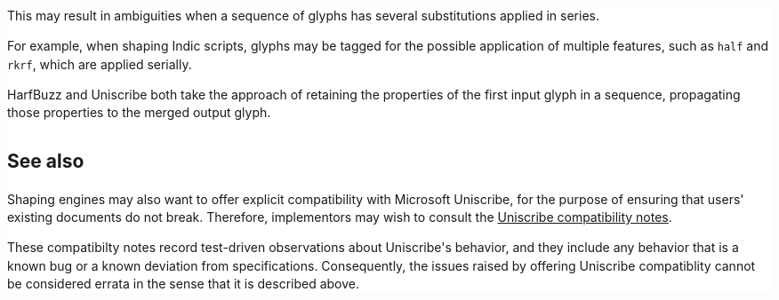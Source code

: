 This may result in ambiguities when a sequence of glyphs has several
substitutions applied in series.

For example, when shaping Indic scripts, glyphs may be tagged for the
possible application of multiple features, such as `half` and `rkrf`,
which are applied serially.

HarfBuzz and Uniscribe both take the approach of retaining the
properties of the first input glyph in a sequence, propagating those
properties to the merged output glyph.


## See also ##

Shaping engines may also want to offer explicit compatibility with
Microsoft Uniscribe, for the purpose of ensuring that users' existing
documents do not break. Therefore, implementors may wish to consult
the [Uniscribe compatibility notes](notes/uniscribe-bug-compatibility.md).

These compatibilty notes record test-driven observations about
Uniscribe's behavior, and they include any behavior that is a known
bug or a known deviation from specifications. Consequently, the issues
raised by offering Uniscribe compatiblity cannot be considered errata
in the sense that it is described above.
